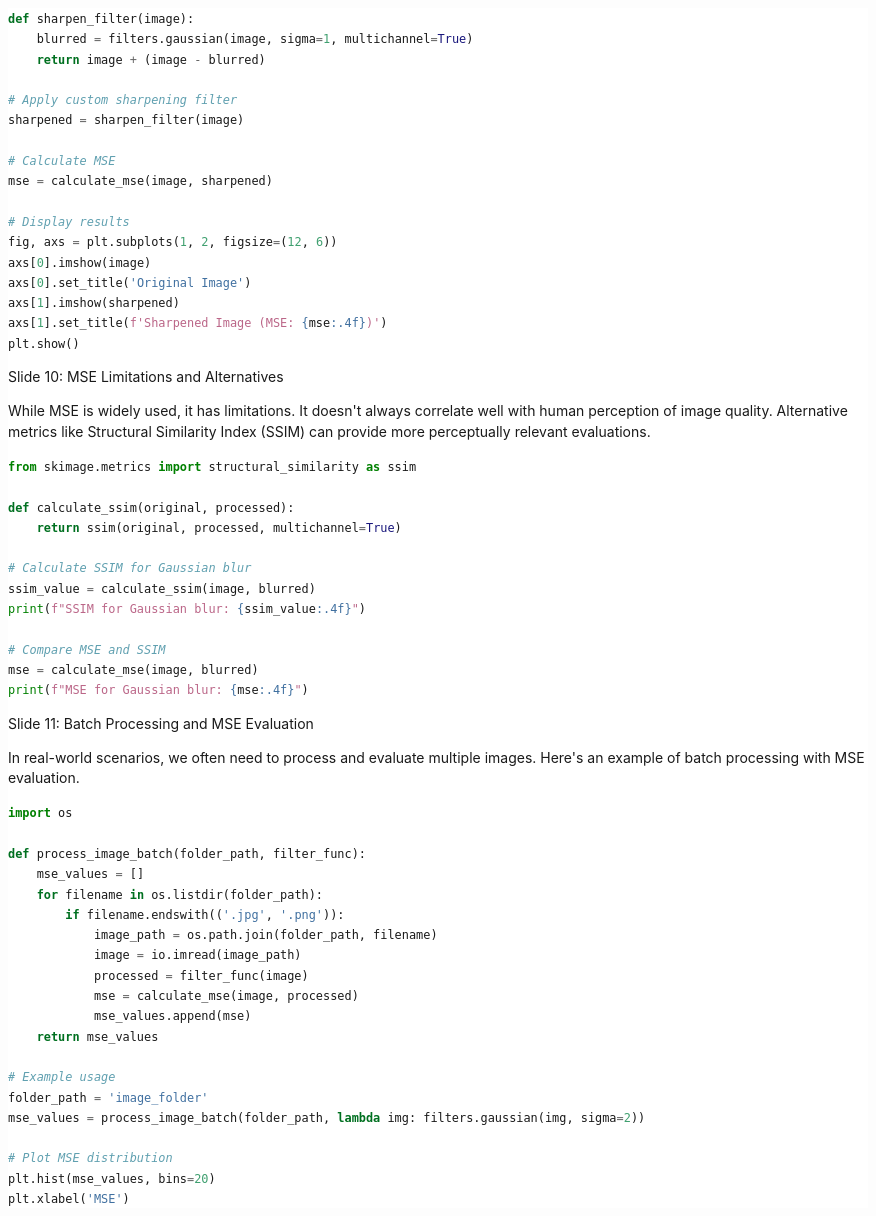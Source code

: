 ```python
def sharpen_filter(image):
    blurred = filters.gaussian(image, sigma=1, multichannel=True)
    return image + (image - blurred)

# Apply custom sharpening filter
sharpened = sharpen_filter(image)

# Calculate MSE
mse = calculate_mse(image, sharpened)

# Display results
fig, axs = plt.subplots(1, 2, figsize=(12, 6))
axs[0].imshow(image)
axs[0].set_title('Original Image')
axs[1].imshow(sharpened)
axs[1].set_title(f'Sharpened Image (MSE: {mse:.4f})')
plt.show()
```

Slide 10: MSE Limitations and Alternatives

While MSE is widely used, it has limitations. It doesn't always correlate well with human perception of image quality. Alternative metrics like Structural Similarity Index (SSIM) can provide more perceptually relevant evaluations.

```python
from skimage.metrics import structural_similarity as ssim

def calculate_ssim(original, processed):
    return ssim(original, processed, multichannel=True)

# Calculate SSIM for Gaussian blur
ssim_value = calculate_ssim(image, blurred)
print(f"SSIM for Gaussian blur: {ssim_value:.4f}")

# Compare MSE and SSIM
mse = calculate_mse(image, blurred)
print(f"MSE for Gaussian blur: {mse:.4f}")
```

Slide 11: Batch Processing and MSE Evaluation

In real-world scenarios, we often need to process and evaluate multiple images. Here's an example of batch processing with MSE evaluation.

```python
import os

def process_image_batch(folder_path, filter_func):
    mse_values = []
    for filename in os.listdir(folder_path):
        if filename.endswith(('.jpg', '.png')):
            image_path = os.path.join(folder_path, filename)
            image = io.imread(image_path)
            processed = filter_func(image)
            mse = calculate_mse(image, processed)
            mse_values.append(mse)
    return mse_values

# Example usage
folder_path = 'image_folder'
mse_values = process_image_batch(folder_path, lambda img: filters.gaussian(img, sigma=2))

# Plot MSE distribution
plt.hist(mse_values, bins=20)
plt.xlabel('MSE')
```
